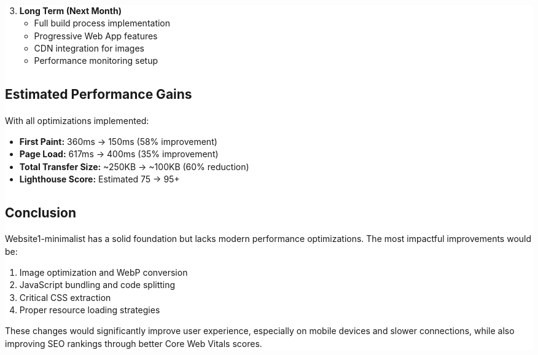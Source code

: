 3. **Long Term (Next Month)**
   - Full build process implementation
   - Progressive Web App features
   - CDN integration for images
   - Performance monitoring setup

## Estimated Performance Gains

With all optimizations implemented:
- **First Paint:** 360ms → 150ms (58% improvement)
- **Page Load:** 617ms → 400ms (35% improvement)
- **Total Transfer Size:** ~250KB → ~100KB (60% reduction)
- **Lighthouse Score:** Estimated 75 → 95+

## Conclusion

Website1-minimalist has a solid foundation but lacks modern performance optimizations. The most impactful improvements would be:
1. Image optimization and WebP conversion
2. JavaScript bundling and code splitting
3. Critical CSS extraction
4. Proper resource loading strategies

These changes would significantly improve user experience, especially on mobile devices and slower connections, while also improving SEO rankings through better Core Web Vitals scores.